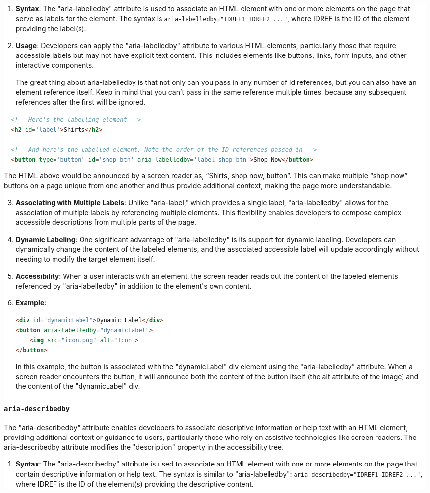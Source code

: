 1. **Syntax**: The "aria-labelledby" attribute is used to associate an HTML element with one or more elements on the page that serve as labels for the element. The syntax is `aria-labelledby="IDREF1 IDREF2 ..."`, where IDREF is the ID of the element providing the label(s).

2. **Usage**: Developers can apply the "aria-labelledby" attribute to various HTML elements, particularly those that require accessible labels but may not have explicit text content. This includes elements like buttons, links, form inputs, and other interactive components.

    The great thing about aria-labelledby is that not only can you pass in any number of id references, but you can also have an element reference itself. Keep in mind that you can’t pass in the same reference multiple times, because any subsequent references after the first will be ignored.

  ```html
    <!-- Here's the labelling element -->
    <h2 id='label'>Shirts</h2>

    <!-- And here's the labelled element. Note the order of the ID references passed in -->
    <button type='button' id='shop-btn' aria-labelledby='label shop-btn'>Shop Now</button>
  ```

  The HTML above would be announced by a screen reader as, “Shirts, shop now, button”. This can make multiple “shop now” buttons on a page unique from one another and thus provide additional context, making the page more understandable.

3. **Associating with Multiple Labels**: Unlike "aria-label," which provides a single label, "aria-labelledby" allows for the association of multiple labels by referencing multiple elements. This flexibility enables developers to compose complex accessible descriptions from multiple parts of the page.

4. **Dynamic Labeling**: One significant advantage of "aria-labelledby" is its support for dynamic labeling. Developers can dynamically change the content of the labeled elements, and the associated accessible label will update accordingly without needing to modify the target element itself.

5. **Accessibility**: When a user interacts with an element, the screen reader reads out the content of the labeled elements referenced by "aria-labelledby" in addition to the element's own content.

6. **Example**:

    ```html
    <div id="dynamicLabel">Dynamic Label</div>
    <button aria-labelledby="dynamicLabel">
        <img src="icon.png" alt="Icon">
    </button>
    ```

    In this example, the button is associated with the "dynamicLabel" div element using the "aria-labelledby" attribute. When a screen reader encounters the button, it will announce both the content of the button itself (the alt attribute of the image) and the content of the "dynamicLabel" div.

### `aria-describedby`
The "aria-describedby" attribute enables developers to associate descriptive information or help text with an HTML element, providing additional context or guidance to users, particularly those who rely on assistive technologies like screen readers. The aria-describedby attribute modifies the "description" property in the accessibility tree.

1. **Syntax**: The "aria-describedby" attribute is used to associate an HTML element with one or more elements on the page that contain descriptive information or help text. The syntax is similar to "aria-labelledby": `aria-describedby="IDREF1 IDREF2 ..."`, where IDREF is the ID of the element(s) providing the descriptive content.
